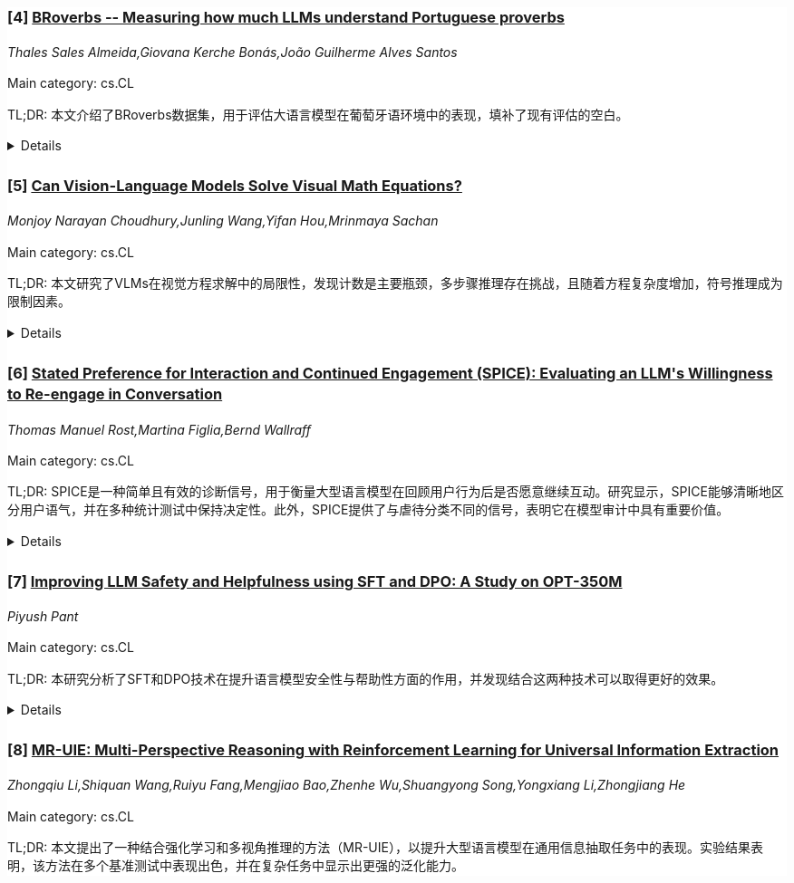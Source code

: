 
### [4] [BRoverbs -- Measuring how much LLMs understand Portuguese proverbs](https://arxiv.org/abs/2509.08960)
*Thales Sales Almeida,Giovana Kerche Bonás,João Guilherme Alves Santos*

Main category: cs.CL

TL;DR: 本文介绍了BRoverbs数据集，用于评估大语言模型在葡萄牙语环境中的表现，填补了现有评估的空白。


<details><summary>Details</summary></details>


### [5] [Can Vision-Language Models Solve Visual Math Equations?](https://arxiv.org/abs/2509.09013)
*Monjoy Narayan Choudhury,Junling Wang,Yifan Hou,Mrinmaya Sachan*

Main category: cs.CL

TL;DR: 本文研究了VLMs在视觉方程求解中的局限性，发现计数是主要瓶颈，多步骤推理存在挑战，且随着方程复杂度增加，符号推理成为限制因素。


<details><summary>Details</summary></details>


### [6] [Stated Preference for Interaction and Continued Engagement (SPICE): Evaluating an LLM's Willingness to Re-engage in Conversation](https://arxiv.org/abs/2509.09043)
*Thomas Manuel Rost,Martina Figlia,Bernd Wallraff*

Main category: cs.CL

TL;DR: SPICE是一种简单且有效的诊断信号，用于衡量大型语言模型在回顾用户行为后是否愿意继续互动。研究显示，SPICE能够清晰地区分用户语气，并在多种统计测试中保持决定性。此外，SPICE提供了与虐待分类不同的信号，表明它在模型审计中具有重要价值。


<details><summary>Details</summary></details>


### [7] [Improving LLM Safety and Helpfulness using SFT and DPO: A Study on OPT-350M](https://arxiv.org/abs/2509.09055)
*Piyush Pant*

Main category: cs.CL

TL;DR: 本研究分析了SFT和DPO技术在提升语言模型安全性与帮助性方面的作用，并发现结合这两种技术可以取得更好的效果。


<details><summary>Details</summary></details>


### [8] [MR-UIE: Multi-Perspective Reasoning with Reinforcement Learning for Universal Information Extraction](https://arxiv.org/abs/2509.09082)
*Zhongqiu Li,Shiquan Wang,Ruiyu Fang,Mengjiao Bao,Zhenhe Wu,Shuangyong Song,Yongxiang Li,Zhongjiang He*

Main category: cs.CL

TL;DR: 本文提出了一种结合强化学习和多视角推理的方法（MR-UIE），以提升大型语言模型在通用信息抽取任务中的表现。实验结果表明，该方法在多个基准测试中表现出色，并在复杂任务中显示出更强的泛化能力。
